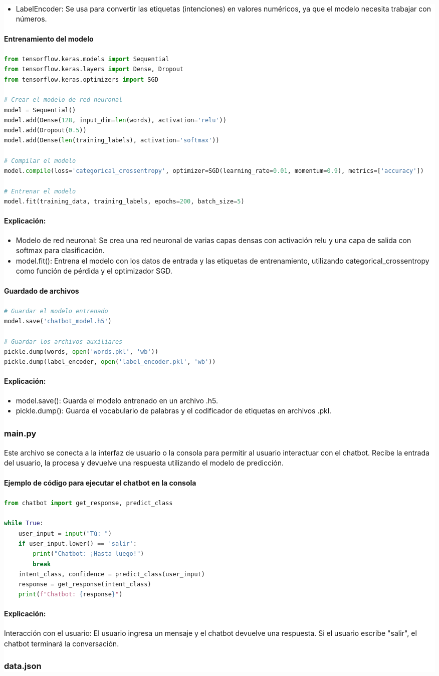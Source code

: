 * LabelEncoder: Se usa para convertir las etiquetas (intenciones) en valores numéricos, ya que el modelo necesita trabajar con números.
#### Entrenamiento del modelo
```python
from tensorflow.keras.models import Sequential
from tensorflow.keras.layers import Dense, Dropout
from tensorflow.keras.optimizers import SGD

# Crear el modelo de red neuronal
model = Sequential()
model.add(Dense(128, input_dim=len(words), activation='relu'))
model.add(Dropout(0.5))
model.add(Dense(len(training_labels), activation='softmax'))

# Compilar el modelo
model.compile(loss='categorical_crossentropy', optimizer=SGD(learning_rate=0.01, momentum=0.9), metrics=['accuracy'])

# Entrenar el modelo
model.fit(training_data, training_labels, epochs=200, batch_size=5)
```
#### Explicación:
* Modelo de red neuronal: Se crea una red neuronal de varias capas densas con activación relu y una capa de salida con softmax para clasificación.
* model.fit(): Entrena el modelo con los datos de entrada y las etiquetas de entrenamiento, utilizando categorical_crossentropy como función de pérdida y el optimizador SGD.
#### Guardado de archivos
```python
# Guardar el modelo entrenado
model.save('chatbot_model.h5')

# Guardar los archivos auxiliares
pickle.dump(words, open('words.pkl', 'wb'))
pickle.dump(label_encoder, open('label_encoder.pkl', 'wb'))
```
#### Explicación:
* model.save(): Guarda el modelo entrenado en un archivo .h5.
* pickle.dump(): Guarda el vocabulario de palabras y el codificador de etiquetas en archivos .pkl.
### main.py
Este archivo se conecta a la interfaz de usuario o la consola para permitir al usuario interactuar con el chatbot. Recibe la entrada del usuario, la procesa y devuelve una respuesta utilizando el modelo de predicción.

#### Ejemplo de código para ejecutar el chatbot en la consola
```python
from chatbot import get_response, predict_class

while True:
    user_input = input("Tú: ")
    if user_input.lower() == 'salir':
        print("Chatbot: ¡Hasta luego!")
        break
    intent_class, confidence = predict_class(user_input)
    response = get_response(intent_class)
    print(f"Chatbot: {response}")
```
#### Explicación:
Interacción con el usuario: El usuario ingresa un mensaje y el chatbot devuelve una respuesta. Si el usuario escribe "salir", el chatbot terminará la conversación.
### data.json